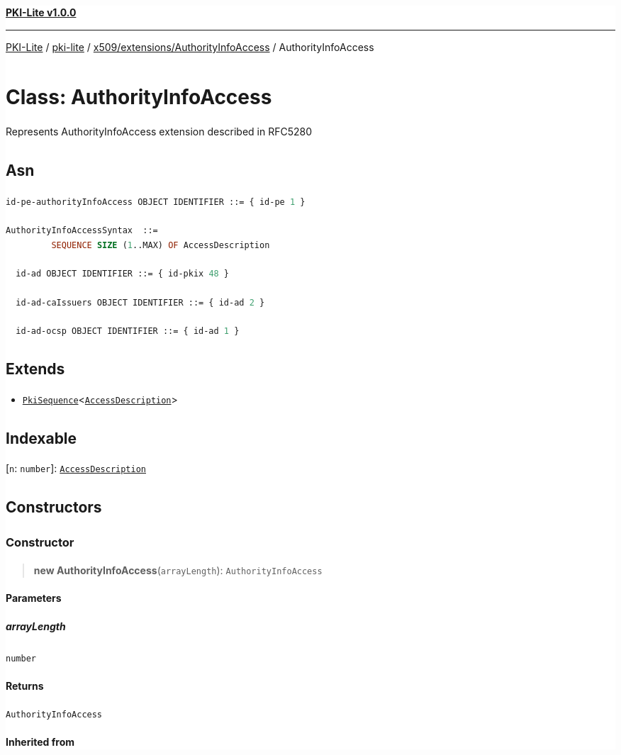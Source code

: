 [**PKI-Lite v1.0.0**](../../../../../README.md)

---

[PKI-Lite](../../../../../README.md) / [pki-lite](../../../../README.md) / [x509/extensions/AuthorityInfoAccess](../README.md) / AuthorityInfoAccess

# Class: AuthorityInfoAccess

Represents AuthorityInfoAccess extension described in RFC5280

## Asn

```asn
id-pe-authorityInfoAccess OBJECT IDENTIFIER ::= { id-pe 1 }

AuthorityInfoAccessSyntax  ::=
         SEQUENCE SIZE (1..MAX) OF AccessDescription

  id-ad OBJECT IDENTIFIER ::= { id-pkix 48 }

  id-ad-caIssuers OBJECT IDENTIFIER ::= { id-ad 2 }

  id-ad-ocsp OBJECT IDENTIFIER ::= { id-ad 1 }
```

## Extends

- [`PkiSequence`](../../../../core/PkiBase/classes/PkiSequence.md)\<[`AccessDescription`](AccessDescription.md)\>

## Indexable

\[`n`: `number`\]: [`AccessDescription`](AccessDescription.md)

## Constructors

### Constructor

> **new AuthorityInfoAccess**(`arrayLength`): `AuthorityInfoAccess`

#### Parameters

##### arrayLength

`number`

#### Returns

`AuthorityInfoAccess`

#### Inherited from
